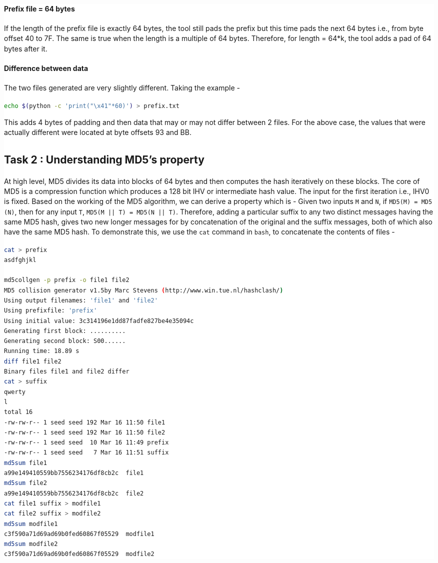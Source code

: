 #### Prefix file = 64 bytes

If the length of the prefix file is exactly 64 bytes, the tool still pads the prefix but this time pads the next 64 bytes i.e., from byte offset 40 to 7F. The same is true when the length is a multiple of 64 bytes. Therefore, for length = 64*k, the tool adds a pad of 64 bytes after it.

#### Difference between data

The two files generated are very slightly different. Taking the example -

```bash
echo $(python -c 'print("\x41"*60)') > prefix.txt
```

This adds 4 bytes of padding and then data that may or may not differ between 2 files. For the above case, the values that were actually different were located at byte offsets 93 and BB.

## Task 2 : Understanding MD5’s property

At high level, MD5 divides its data into blocks of 64 bytes and then computes the hash iteratively on these blocks. The core of MD5 is a compression function which produces a 128 bit IHV or intermediate hash value. The input for the first iteration i.e., IHV0 is fixed. Based on the working of the MD5 algorithm, we can derive a property which is - Given two inputs `M` and `N`, if `MD5(M) = MD5(N)`, then for any input `T`, `MD5(M || T) = MD5(N || T)`. Therefore, adding a particular suffix to any two distinct messages having the same MD5 hash, gives two new longer messages for by concatenation of the original and the suffix messages, both of which also have the same MD5 hash. To demonstrate this, we use the `cat` command in `bash`, to concatenate the contents of files -

```bash
cat > prefix
asdfghjkl

md5collgen -p prefix -o file1 file2
MD5 collision generator v1.5by Marc Stevens (http://www.win.tue.nl/hashclash/)
Using output filenames: 'file1' and 'file2'
Using prefixfile: 'prefix'
Using initial value: 3c314196e1dd87fadfe827be4e35094c
Generating first block: ..........
Generating second block: S00......
Running time: 18.89 s
diff file1 file2
Binary files file1 and file2 differ
cat > suffix
qwerty
l
total 16
-rw-rw-r-- 1 seed seed 192 Mar 16 11:50 file1
-rw-rw-r-- 1 seed seed 192 Mar 16 11:50 file2
-rw-rw-r-- 1 seed seed  10 Mar 16 11:49 prefix
-rw-rw-r-- 1 seed seed   7 Mar 16 11:51 suffix
md5sum file1
a99e149410559bb7556234176df8cb2c  file1
md5sum file2
a99e149410559bb7556234176df8cb2c  file2
cat file1 suffix > modfile1
cat file2 suffix > modfile2
md5sum modfile1
c3f590a71d69ad69b0fed60867f05529  modfile1
md5sum modfile2
c3f590a71d69ad69b0fed60867f05529  modfile2
```
